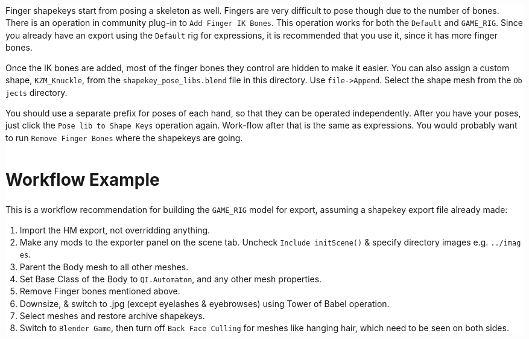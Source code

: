 Finger shapekeys start from posing a skeleton as well.  Fingers are very difficult to pose though due to the number of bones.  There is an operation in community plug-in to `Add Finger IK Bones`.  This operation works for both the `Default` and `GAME_RIG`.  Since you already have an export using the `Default` rig for expressions, it is recommended that you use it, since it has more finger bones.

Once the IK bones are added, most of the finger bones they control are hidden to make it easier.  You can also assign a custom shape, `KZM_Knuckle`, from the `shapekey_pose_libs.blend` file in this directory.  Use `file->Append`.  Select the shape mesh from the `Objects` directory.

You should use a separate prefix for poses of each hand, so that they can be operated independently.  After you have your poses, just click the `Pose lib to Shape Keys` operation again.  Work-flow after that is the same as expressions.  You would probably want to run `Remove Finger Bones` where the shapekeys are going.

# Workflow Example #
This is a workflow recommendation for building the `GAME_RIG` model for export, assuming a shapekey export file already made:

1. Import the HM export, not overridding anything.
2. Make any mods to the exporter panel on the scene tab.  Uncheck `Include initScene()` & specify directory images e.g. `../images`.
3. Parent the Body mesh to all other meshes.
4. Set Base Class of the Body to `QI.Automaton`, and any other mesh properties.
5. Remove Finger bones mentioned above.
6. Downsize, & switch to .jpg (except eyelashes & eyebrowses) using Tower of Babel operation.
7. Select meshes and restore archive shapekeys.
8. Switch to `Blender Game`, then turn off `Back Face Culling` for meshes like hanging hair, which need to be seen on both sides.

